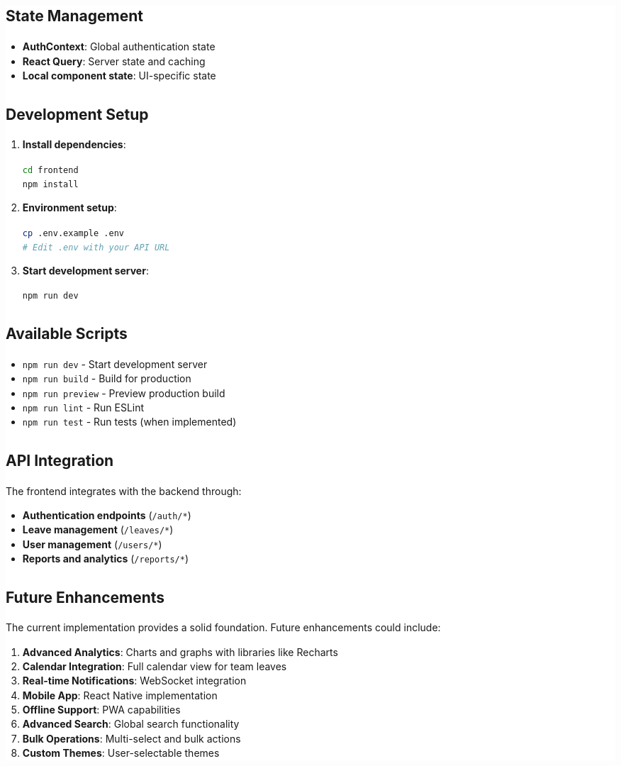 ## State Management

- **AuthContext**: Global authentication state
- **React Query**: Server state and caching
- **Local component state**: UI-specific state

## Development Setup

1. **Install dependencies**:
   ```bash
   cd frontend
   npm install
   ```

2. **Environment setup**:
   ```bash
   cp .env.example .env
   # Edit .env with your API URL
   ```

3. **Start development server**:
   ```bash
   npm run dev
   ```

## Available Scripts

- `npm run dev` - Start development server
- `npm run build` - Build for production
- `npm run preview` - Preview production build
- `npm run lint` - Run ESLint
- `npm run test` - Run tests (when implemented)

## API Integration

The frontend integrates with the backend through:

- **Authentication endpoints** (`/auth/*`)
- **Leave management** (`/leaves/*`)
- **User management** (`/users/*`)
- **Reports and analytics** (`/reports/*`)

## Future Enhancements

The current implementation provides a solid foundation. Future enhancements could include:

1. **Advanced Analytics**: Charts and graphs with libraries like Recharts
2. **Calendar Integration**: Full calendar view for team leaves
3. **Real-time Notifications**: WebSocket integration
4. **Mobile App**: React Native implementation
5. **Offline Support**: PWA capabilities
6. **Advanced Search**: Global search functionality
7. **Bulk Operations**: Multi-select and bulk actions
8. **Custom Themes**: User-selectable themes
